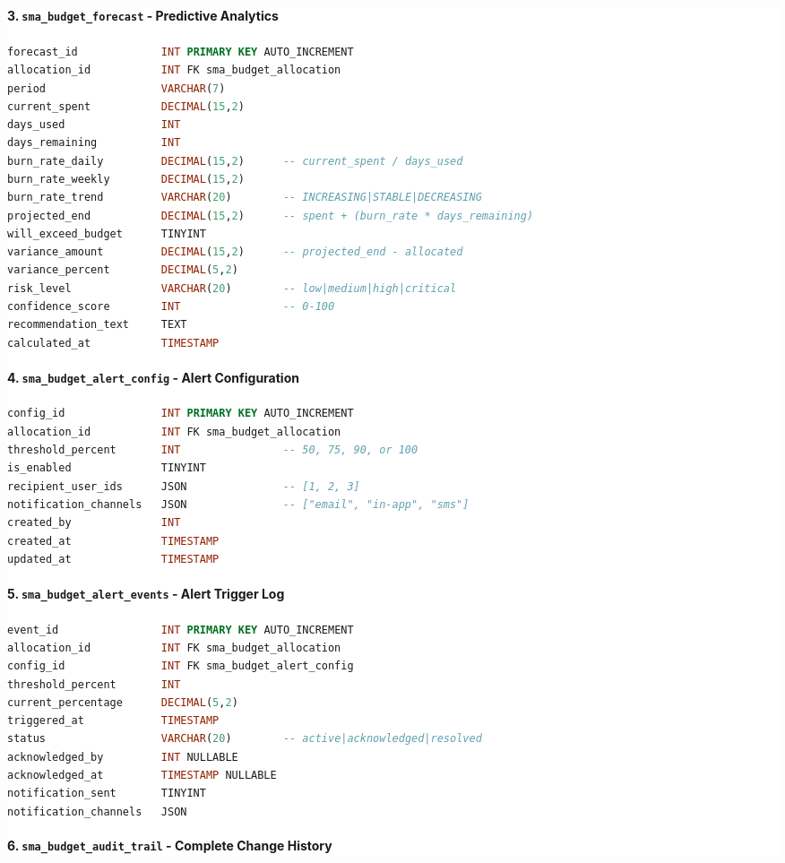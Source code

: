 #### 3. `sma_budget_forecast` - Predictive Analytics

```sql
forecast_id             INT PRIMARY KEY AUTO_INCREMENT
allocation_id           INT FK sma_budget_allocation
period                  VARCHAR(7)
current_spent           DECIMAL(15,2)
days_used               INT
days_remaining          INT
burn_rate_daily         DECIMAL(15,2)      -- current_spent / days_used
burn_rate_weekly        DECIMAL(15,2)
burn_rate_trend         VARCHAR(20)        -- INCREASING|STABLE|DECREASING
projected_end           DECIMAL(15,2)      -- spent + (burn_rate * days_remaining)
will_exceed_budget      TINYINT
variance_amount         DECIMAL(15,2)      -- projected_end - allocated
variance_percent        DECIMAL(5,2)
risk_level              VARCHAR(20)        -- low|medium|high|critical
confidence_score        INT                -- 0-100
recommendation_text     TEXT
calculated_at           TIMESTAMP
```

#### 4. `sma_budget_alert_config` - Alert Configuration

```sql
config_id               INT PRIMARY KEY AUTO_INCREMENT
allocation_id           INT FK sma_budget_allocation
threshold_percent       INT                -- 50, 75, 90, or 100
is_enabled              TINYINT
recipient_user_ids      JSON               -- [1, 2, 3]
notification_channels   JSON               -- ["email", "in-app", "sms"]
created_by              INT
created_at              TIMESTAMP
updated_at              TIMESTAMP
```

#### 5. `sma_budget_alert_events` - Alert Trigger Log

```sql
event_id                INT PRIMARY KEY AUTO_INCREMENT
allocation_id           INT FK sma_budget_allocation
config_id               INT FK sma_budget_alert_config
threshold_percent       INT
current_percentage      DECIMAL(5,2)
triggered_at            TIMESTAMP
status                  VARCHAR(20)        -- active|acknowledged|resolved
acknowledged_by         INT NULLABLE
acknowledged_at         TIMESTAMP NULLABLE
notification_sent       TINYINT
notification_channels   JSON
```

#### 6. `sma_budget_audit_trail` - Complete Change History
